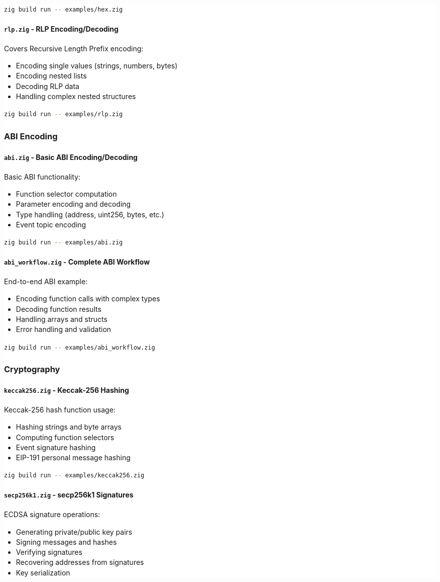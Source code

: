 ```bash
zig build run -- examples/hex.zig
```

#### `rlp.zig` - RLP Encoding/Decoding
Covers Recursive Length Prefix encoding:
- Encoding single values (strings, numbers, bytes)
- Encoding nested lists
- Decoding RLP data
- Handling complex nested structures

```bash
zig build run -- examples/rlp.zig
```

### ABI Encoding

#### `abi.zig` - Basic ABI Encoding/Decoding
Basic ABI functionality:
- Function selector computation
- Parameter encoding and decoding
- Type handling (address, uint256, bytes, etc.)
- Event topic encoding

```bash
zig build run -- examples/abi.zig
```

#### `abi_workflow.zig` - Complete ABI Workflow
End-to-end ABI example:
- Encoding function calls with complex types
- Decoding function results
- Handling arrays and structs
- Error handling and validation

```bash
zig build run -- examples/abi_workflow.zig
```

### Cryptography

#### `keccak256.zig` - Keccak-256 Hashing
Keccak-256 hash function usage:
- Hashing strings and byte arrays
- Computing function selectors
- Event signature hashing
- EIP-191 personal message hashing

```bash
zig build run -- examples/keccak256.zig
```

#### `secp256k1.zig` - secp256k1 Signatures
ECDSA signature operations:
- Generating private/public key pairs
- Signing messages and hashes
- Verifying signatures
- Recovering addresses from signatures
- Key serialization
